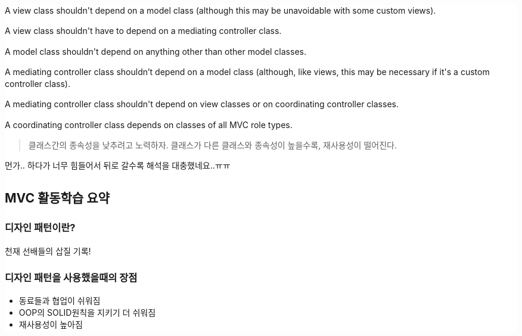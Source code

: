 A view class shouldn't depend on a model class (although this may be unavoidable with some custom views).

A view class shouldn't have to depend on a mediating controller class.

A model class shouldn't depend on anything other than other model classes.

A mediating controller class shouldn’t depend on a model class (although, like views, this may be necessary if it's a custom controller class).

A mediating controller class shouldn't depend on view classes or on coordinating controller classes.

A coordinating controller class depends on classes of all MVC role types.

> 클래스간의 종속성을 낮추려고 노력하자. 클래스가 다른 클래스와 종속성이 높을수록, 재사용성이 떨어진다.

먼가.. 하다가 너무 힘들어서 뒤로 갈수록 해석을 대충했네요..ㅠㅠ

## MVC 활동학습 요약

### 디자인 패턴이란?

천재 선배들의 삽질 기록!

### 디자인 패턴을 사용했을때의 장점

- 동료들과 협업이 쉬워짐
- OOP의 SOLID원칙을 지키기 더 쉬워짐
- 재사용성이 높아짐